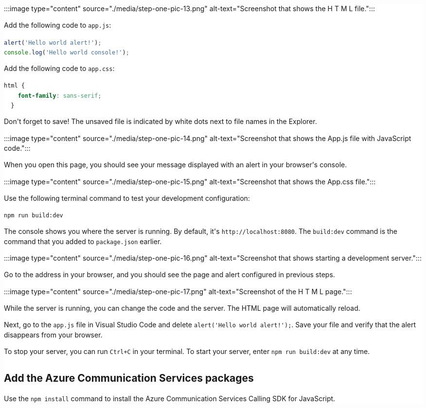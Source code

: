 :::image type="content" source="./media/step-one-pic-13.png" alt-text="Screenshot that shows the H T M L file.":::

Add the following code to `app.js`:

```JavaScript
alert('Hello world alert!');
console.log('Hello world console!');
```
Add the following code to `app.css`:

```CSS
html {
    font-family: sans-serif;
  }
```
Don't forget to save! The unsaved file is indicated by white dots next to file names in the Explorer.

:::image type="content" source="./media/step-one-pic-14.png" alt-text="Screenshot that shows the App.js file with JavaScript code.":::

When you open this page, you should see your message displayed with an alert in your browser's console.

:::image type="content" source="./media/step-one-pic-15.png" alt-text="Screenshot that shows the App.css file.":::

Use the following terminal command to test your development configuration:

```Console
npm run build:dev
```

The console shows you where the server is running. By default, it's `http://localhost:8080`. The `build:dev` command is the command that you  added to `package.json` earlier.

:::image type="content" source="./media/step-one-pic-16.png" alt-text="Screenshot that shows starting a development server.":::
 
Go to the address in your browser, and you should see the page and alert configured in previous steps.
 
:::image type="content" source="./media/step-one-pic-17.png" alt-text="Screenshot of the H T M L page.":::
  
 
While the server is running, you can change the code and the server. The HTML page will automatically reload. 

Next, go to the `app.js` file in Visual Studio Code and delete `alert('Hello world alert!');`. Save your file and verify that the alert disappears from your browser.

To stop your server, you can run `Ctrl+C` in your terminal. To start your server, enter `npm run build:dev` at any time.

## Add the Azure Communication Services packages

Use the `npm install` command to install the Azure Communication Services Calling SDK for JavaScript.
